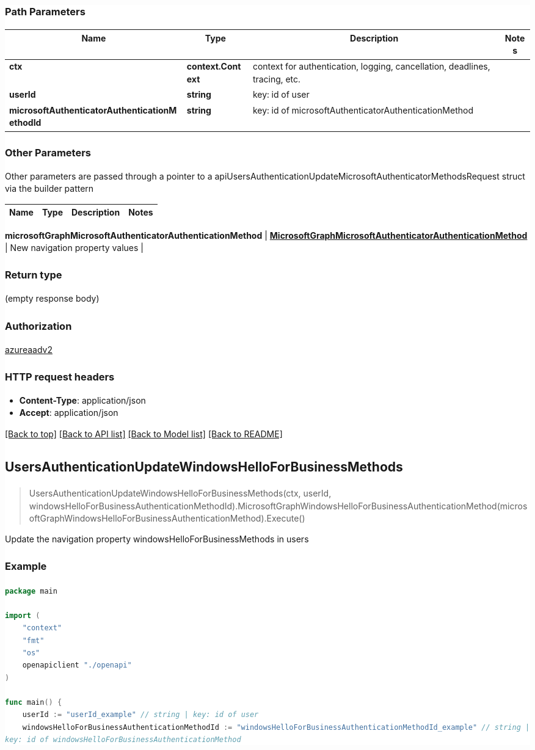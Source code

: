 ### Path Parameters


Name | Type | Description  | Notes
------------- | ------------- | ------------- | -------------
**ctx** | **context.Context** | context for authentication, logging, cancellation, deadlines, tracing, etc.
**userId** | **string** | key: id of user | 
**microsoftAuthenticatorAuthenticationMethodId** | **string** | key: id of microsoftAuthenticatorAuthenticationMethod | 

### Other Parameters

Other parameters are passed through a pointer to a apiUsersAuthenticationUpdateMicrosoftAuthenticatorMethodsRequest struct via the builder pattern


Name | Type | Description  | Notes
------------- | ------------- | ------------- | -------------


 **microsoftGraphMicrosoftAuthenticatorAuthenticationMethod** | [**MicrosoftGraphMicrosoftAuthenticatorAuthenticationMethod**](MicrosoftGraphMicrosoftAuthenticatorAuthenticationMethod.md) | New navigation property values | 

### Return type

 (empty response body)

### Authorization

[azureaadv2](../README.md#azureaadv2)

### HTTP request headers

- **Content-Type**: application/json
- **Accept**: application/json

[[Back to top]](#) [[Back to API list]](../README.md#documentation-for-api-endpoints)
[[Back to Model list]](../README.md#documentation-for-models)
[[Back to README]](../README.md)


## UsersAuthenticationUpdateWindowsHelloForBusinessMethods

> UsersAuthenticationUpdateWindowsHelloForBusinessMethods(ctx, userId, windowsHelloForBusinessAuthenticationMethodId).MicrosoftGraphWindowsHelloForBusinessAuthenticationMethod(microsoftGraphWindowsHelloForBusinessAuthenticationMethod).Execute()

Update the navigation property windowsHelloForBusinessMethods in users

### Example

```go
package main

import (
    "context"
    "fmt"
    "os"
    openapiclient "./openapi"
)

func main() {
    userId := "userId_example" // string | key: id of user
    windowsHelloForBusinessAuthenticationMethodId := "windowsHelloForBusinessAuthenticationMethodId_example" // string | key: id of windowsHelloForBusinessAuthenticationMethod
```